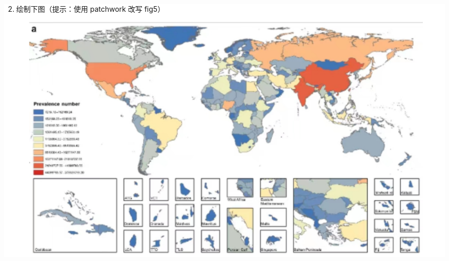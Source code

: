 



2. 绘制下图（提示：使用 patchwork 改写 fig5）
<img src="images/050z.png" width="90%" style="display: block; margin: auto;" />













